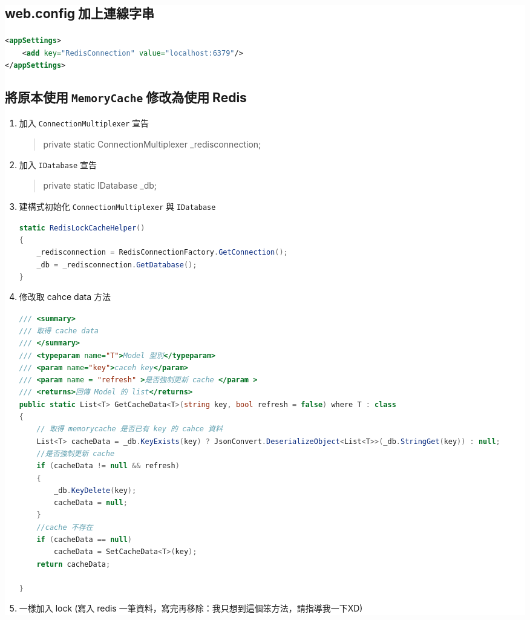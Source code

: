 ## web.config 加上連線字串

```xml
<appSettings>
    <add key="RedisConnection" value="localhost:6379"/>
</appSettings>
```

## 將原本使用 `MemoryCache` 修改為使用 Redis
1. 加入 `ConnectionMultiplexer` 宣告
    
    >private static ConnectionMultiplexer _redisconnection; 
2. 加入 `IDatabase` 宣告
    
    > private static IDatabase _db;
3. 建構式初始化 `ConnectionMultiplexer` 與 `IDatabase`
    
    ```cs
    static RedisLockCacheHelper()
    {
        _redisconnection = RedisConnectionFactory.GetConnection();
        _db = _redisconnection.GetDatabase();
    }
    ```
4. 修改取 cahce data 方法
    
    ```cs
    /// <summary>
    /// 取得 cache data
    /// </summary>
    /// <typeparam name="T">Model 型別</typeparam>
    /// <param name="key">caceh key</param>
    /// <param name = "refresh" >是否強制更新 cache </param >
    /// <returns>回傳 Model 的 list</returns>
    public static List<T> GetCacheData<T>(string key, bool refresh = false) where T : class
    {
        // 取得 memorycache 是否已有 key 的 cahce 資料
        List<T> cacheData = _db.KeyExists(key) ? JsonConvert.DeserializeObject<List<T>>(_db.StringGet(key)) : null;
        //是否強制更新 cache
        if (cacheData != null && refresh)
        {
            _db.KeyDelete(key);
            cacheData = null;
        }
        //cache 不存在
        if (cacheData == null)
            cacheData = SetCacheData<T>(key);
        return cacheData;

    }
    ```
5. 一樣加入 lock (寫入 redis 一筆資料，寫完再移除：我只想到這個笨方法，請指導我一下XD)
    